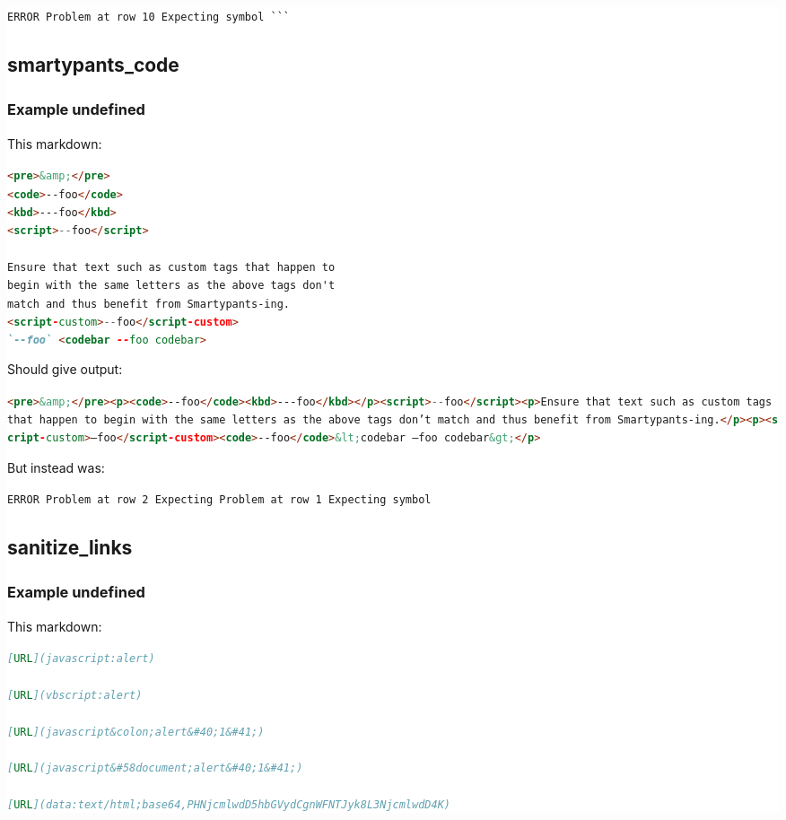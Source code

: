 ```html
ERROR Problem at row 10 Expecting symbol ```
```
## smartypants_code

### Example undefined

This markdown:

```markdown
<pre>&amp;</pre>
<code>--foo</code>
<kbd>---foo</kbd>
<script>--foo</script>

Ensure that text such as custom tags that happen to
begin with the same letters as the above tags don't
match and thus benefit from Smartypants-ing.
<script-custom>--foo</script-custom>
`--foo` <codebar --foo codebar>

```

Should give output:

```html
<pre>&amp;</pre><p><code>--foo</code><kbd>---foo</kbd></p><script>--foo</script><p>Ensure that text such as custom tags that happen to begin with the same letters as the above tags don’t match and thus benefit from Smartypants-ing.</p><p><script-custom>–foo</script-custom><code>--foo</code>&lt;codebar –foo codebar&gt;</p>
```

But instead was:

```html
ERROR Problem at row 2 Expecting Problem at row 1 Expecting symbol
```
## sanitize_links

### Example undefined

This markdown:

```markdown
[URL](javascript:alert)

[URL](vbscript:alert)

[URL](javascript&colon;alert&#40;1&#41;)

[URL](javascript&#58document;alert&#40;1&#41;)

[URL](data:text/html;base64,PHNjcmlwdD5hbGVydCgnWFNTJyk8L3NjcmlwdD4K)

```
